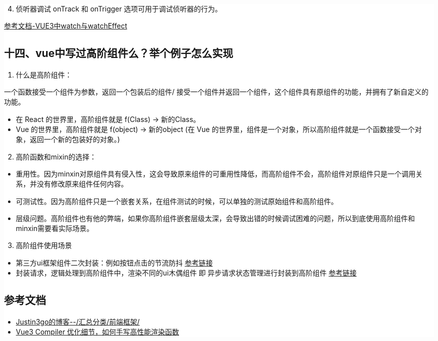 4. 侦听器调试 onTrack 和 onTrigger 选项可用于调试侦听器的行为。

[参考文档-VUE3中watch与watchEffect](https://blog.csdn.net/m0_51969330/article/details/123673334)

## 十四、vue中写过高阶组件么？举个例子怎么实现

1. 什么是高阶组件：

  一个函数接受一个组件为参数，返回一个包装后的组件/ 接受一个组件并返回一个组件，这个组件具有原组件的功能，并拥有了新自定义的功能。
  
  - 在 React 的世界里，高阶组件就是 f(Class) -> 新的Class。
  - Vue 的世界里，高阶组件就是 f(object) -> 新的object  (在 Vue 的世界里，组件是一个对象，所以高阶组件就是一个函数接受一个对象，返回一个新的包装好的对象。)

2. 高阶函数和mixin的选择：

  - 重用性。因为minxin对原组件具有侵入性，这会导致原来组件的可重用性降低，而高阶组件不会，高阶组件对原组件只是一个调用关系，并没有修改原来组件任何内容。

  - 可测试性。因为高阶组件只是一个嵌套关系，在组件测试的时候，可以单独的测试原始组件和高阶组件。

  - 层级问题。高阶组件也有他的弊端，如果你高阶组件嵌套层级太深，会导致出错的时候调试困难的问题，所以到底使用高阶组件和minxin需要看实际场景。

3. 高阶组件使用场景

  - 第三方ui框架组件二次封装：例如按钮点击的节流防抖 [参考链接](https://zhuanlan.zhihu.com/p/59939294)
  - 封装请求，逻辑处理到高阶组件中，渲染不同的ui木偶组件  即 异步请求状态管理进行封装到高阶组件  [参考链接](https://zhuanlan.zhihu.com/p/126552443)




## 参考文档

+ [Justin3go的博客--/汇总分类/前端框架/](https://justin3go.com/%E6%B1%87%E6%80%BB%E5%88%86%E7%B1%BB/%E5%89%8D%E7%AB%AF%E6%A1%86%E6%9E%B6/)
+ [Vue3 Compiler 优化细节，如何手写高性能渲染函数](https://zhuanlan.zhihu.com/p/150732926)
